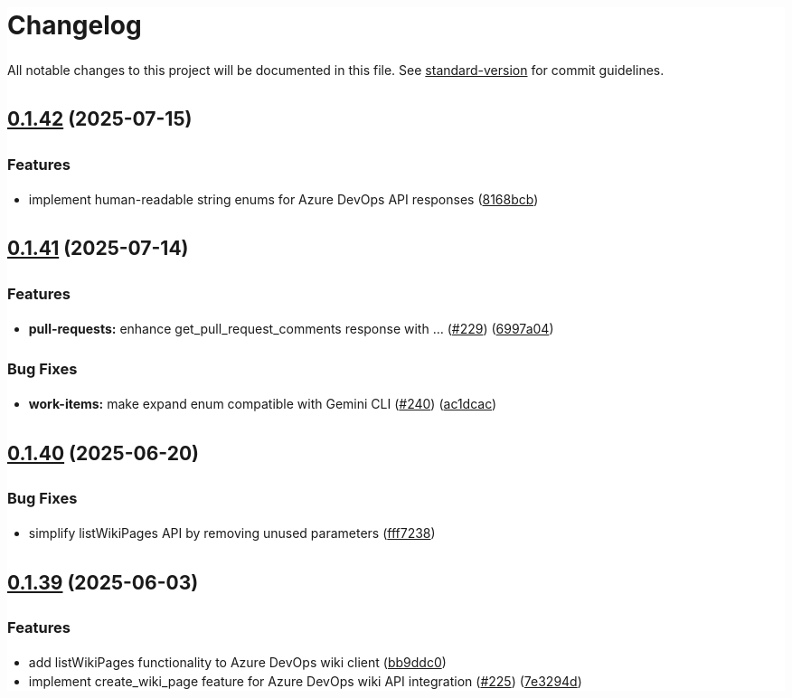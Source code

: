 # Changelog

All notable changes to this project will be documented in this file. See [standard-version](https://github.com/conventional-changelog/standard-version) for commit guidelines.

## [0.1.42](https://github.com/Tiberriver256/mcp-server-azure-devops/compare/mcp-server-azure-devops-v0.1.41...mcp-server-azure-devops-v0.1.42) (2025-07-15)


### Features

* implement human-readable string enums for Azure DevOps API responses ([8168bcb](https://github.com/Tiberriver256/mcp-server-azure-devops/commit/8168bcbe8e4957e9632927f57ecbe9632c911735))

## [0.1.41](https://github.com/Tiberriver256/mcp-server-azure-devops/compare/mcp-server-azure-devops-v0.1.40...mcp-server-azure-devops-v0.1.41) (2025-07-14)


### Features

* **pull-requests:** enhance get_pull_request_comments response with … ([#229](https://github.com/Tiberriver256/mcp-server-azure-devops/issues/229)) ([6997a04](https://github.com/Tiberriver256/mcp-server-azure-devops/commit/6997a04e92b4fe453354b8fd9f0f25c974fcad2b))


### Bug Fixes

* **work-items:** make expand enum compatible with Gemini CLI ([#240](https://github.com/Tiberriver256/mcp-server-azure-devops/issues/240)) ([ac1dcac](https://github.com/Tiberriver256/mcp-server-azure-devops/commit/ac1dcace4cd6f63d5decd4820307b52a4d0d431d))

## [0.1.40](https://github.com/Tiberriver256/mcp-server-azure-devops/compare/mcp-server-azure-devops-v0.1.39...mcp-server-azure-devops-v0.1.40) (2025-06-20)


### Bug Fixes

* simplify listWikiPages API by removing unused parameters ([fff7238](https://github.com/Tiberriver256/mcp-server-azure-devops/commit/fff72384f69433942ee8439de0dda90d7fc85c38))

## [0.1.39](https://github.com/Tiberriver256/mcp-server-azure-devops/compare/mcp-server-azure-devops-v0.1.38...mcp-server-azure-devops-v0.1.39) (2025-06-03)


### Features

* add listWikiPages functionality to Azure DevOps wiki client ([bb9ddc0](https://github.com/Tiberriver256/mcp-server-azure-devops/commit/bb9ddc077e80be0caeda106a7e75dc336a62c9ae))
* implement create_wiki_page feature for Azure DevOps wiki API integration ([#225](https://github.com/Tiberriver256/mcp-server-azure-devops/issues/225)) ([7e3294d](https://github.com/Tiberriver256/mcp-server-azure-devops/commit/7e3294d1f1b6e82d5ca34cf86f3eaa51579dad02))
